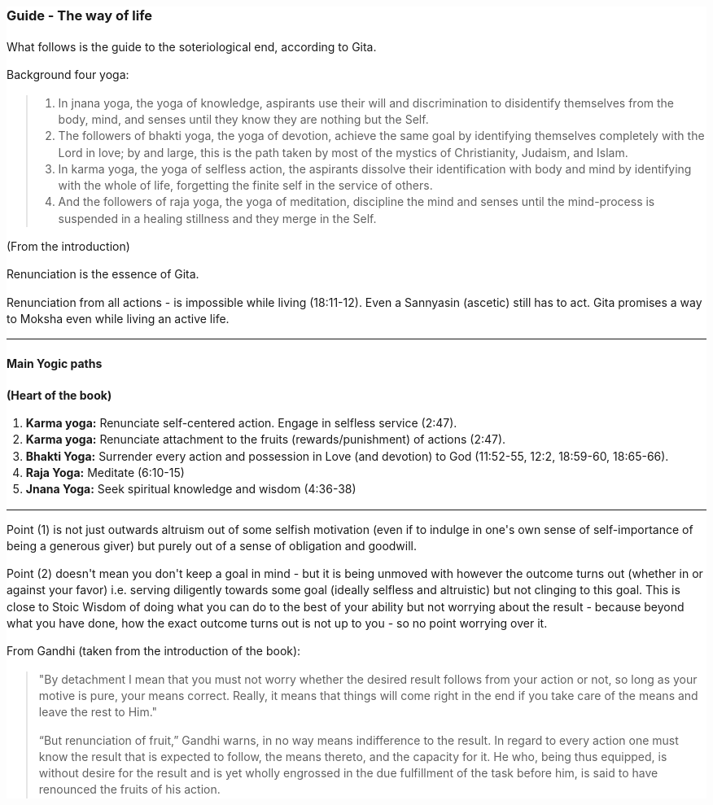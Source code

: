 ### **Guide - The way of life**

What follows is the guide to the soteriological end, according to Gita.

Background four yoga:

> 1. In jnana yoga, the yoga of knowledge, aspirants use their will and discrimination to disidentify themselves from the body, mind, and senses until they know they are nothing but the Self.
> 2. The followers of bhakti yoga, the yoga of devotion, achieve the same goal by identifying themselves completely with the Lord in love; by and large, this is the path taken by most of the mystics of Christianity, Judaism, and Islam.
> 3. In karma yoga, the yoga of selfless action, the aspirants dissolve their identification with body and mind by identifying with the whole of life, forgetting the finite self in the service of others.
> 4. And the followers of raja yoga, the yoga of meditation, discipline the mind and senses until the mind-process is suspended in a healing stillness and they merge in the Self.

(From the introduction)

Renunciation is the essence of Gita.

Renunciation from all actions - is impossible while living (18:11-12). Even a Sannyasin (ascetic) still has to act. Gita promises a way to Moksha even while living an active life.

***

#### **Main Yogic paths**

**(Heart of the book)**

1. **Karma yoga:** Renunciate self-centered action. Engage in selfless service (2:47).
2. **Karma yoga:** Renunciate attachment to the fruits (rewards/punishment) of actions (2:47).
3. **Bhakti Yoga:** Surrender every action and possession in Love (and devotion) to God (11:52-55, 12:2, 18:59-60, 18:65-66).
4. **Raja Yoga:** Meditate (6:10-15)
5. **Jnana Yoga:** Seek spiritual knowledge and wisdom (4:36-38)

***

Point (1) is not just outwards altruism out of some selfish motivation (even if to indulge in one's own sense of self-importance of being a generous giver) but purely out of a sense of obligation and goodwill.

Point (2) doesn't mean you don't keep a goal in mind - but it is being unmoved with however the outcome turns out (whether in or against your favor) i.e. serving diligently towards some goal (ideally selfless and altruistic) but not clinging to this goal. This is close to Stoic Wisdom of doing what you can do to the best of your ability but not worrying about the result - because beyond what you have done, how the exact outcome turns out is not up to you - so no point worrying over it.

From Gandhi (taken from the introduction of the book):

> "By detachment I mean that you must not worry whether the desired result follows from your action or not, so long as your motive is pure, your means correct. Really, it means that things will come right in the end if you take care of the means and leave the rest to Him."
>
> “But renunciation of fruit,” Gandhi warns, in no way means indifference to the result. In regard to every action one must know the result that is expected to follow, the means thereto, and the capacity for it. He who, being thus equipped, is without desire for the result and is yet wholly engrossed in the due fulfillment of the task before him, is said to have renounced the fruits of his action.

